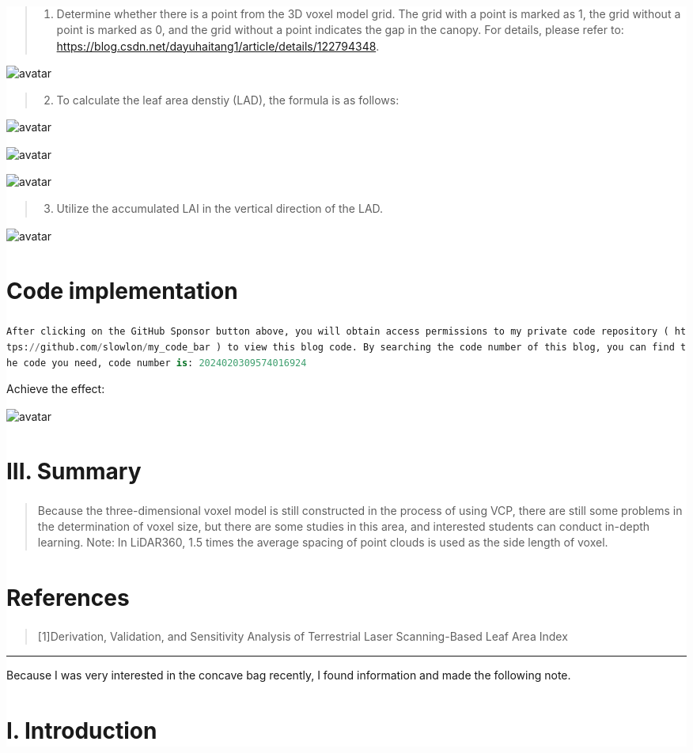 >  1. Determine whether there is a point from the 3D voxel model grid. The grid with a point is marked as 1, the grid without a point is marked as 0, and the grid without a point indicates the gap in the canopy. For details, please refer to: https://blog.csdn.net/dayuhaitang1/article/details/122794348. 

![avatar]( 61e98727c4ed4a30a89a7909b002dcee.png) 

>  2. To calculate the leaf area denstiy (LAD), the formula is as follows: 

![avatar]( ebea5dd2b6b046a586d30d510a77fa84.png) 

 ![avatar]( 210091c0dd61414bb2c9273400efbafc.png) 

![avatar]( 3040ca54076247cfa60e5825b8736363.png) 

>  3. Utilize the accumulated LAI in the vertical direction of the LAD. 

![avatar]( 6acd3ce3140c49e6ac6c58e553085542.png) 

#  Code implementation 

 ```python  
After clicking on the GitHub Sponsor button above, you will obtain access permissions to my private code repository ( https://github.com/slowlon/my_code_bar ) to view this blog code. By searching the code number of this blog, you can find the code you need, code number is: 2024020309574016924
 ```  
Achieve the effect: 

![avatar]( bebf9a0db2204aadaef3e81e18c69397.png) 

#  III. Summary 

>  Because the three-dimensional voxel model is still constructed in the process of using VCP, there are still some problems in the determination of voxel size, but there are some studies in this area, and interested students can conduct in-depth learning. Note: In LiDAR360, 1.5 times the average spacing of point clouds is used as the side length of voxel. 

#  References 

>  [1]Derivation, Validation, and Sensitivity Analysis of Terrestrial Laser Scanning-Based Leaf Area Index 



--------------------------------------------------------------------------------

Because I was very interested in the concave bag recently, I found information and made the following note. 

#  I. Introduction 
